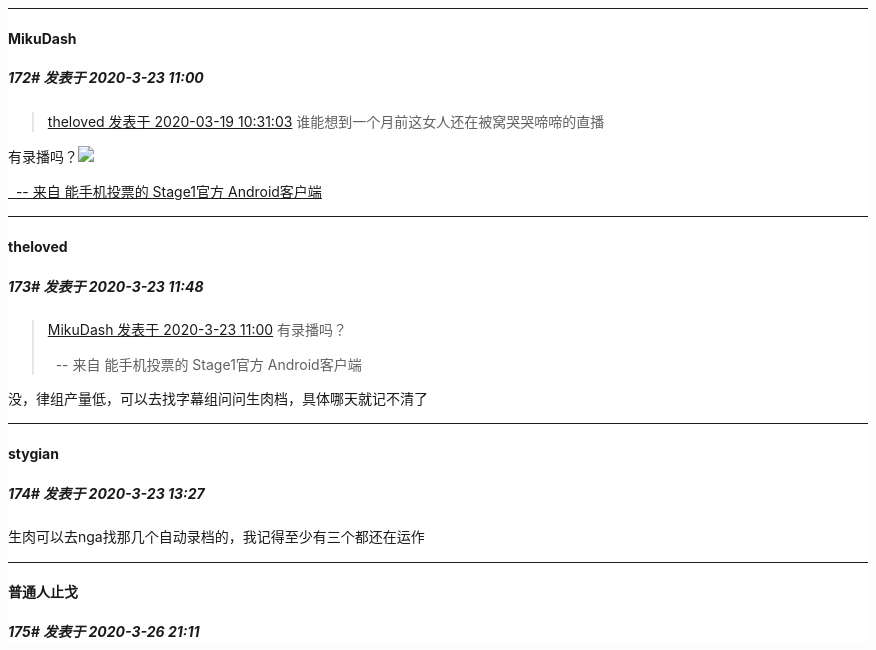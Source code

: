 





-----

####  MikuDash  
##### 172#       发表于 2020-3-23 11:00



<blockquote><a href="httphttps://bbs.saraba1st.com/2b/forum.php?mod=redirect&amp;goto=findpost&amp;pid=46796098&amp;ptid=1916148" target="_blank">theloved 发表于 2020-03-19 10:31:03</a>
谁能想到一个月前这女人还在被窝哭哭啼啼的直播</blockquote>有录播吗？<img src="https://static.saraba1st.com/image/smiley/face2017/075.png" referrerpolicy="no-referrer">

[  -- 来自 能手机投票的 Stage1官方 Android客户端](https://www.coolapk.com/apk/140634)







-----

####  theloved  
##### 173#       发表于 2020-3-23 11:48



<blockquote><a href="httphttps://bbs.saraba1st.com/2b/forum.php?mod=redirect&amp;goto=findpost&amp;pid=46842110&amp;ptid=1916148" target="_blank">MikuDash 发表于 2020-3-23 11:00</a>
有录播吗？

  -- 来自 能手机投票的 Stage1官方 Android客户端</blockquote>
没，律组产量低，可以去找字幕组问问生肉档，具体哪天就记不清了







-----

####  stygian  
##### 174#       发表于 2020-3-23 13:27




生肉可以去nga找那几个自动录档的，我记得至少有三个都还在运作







-----

####  普通人止戈  
##### 175#       发表于 2020-3-26 21:11

